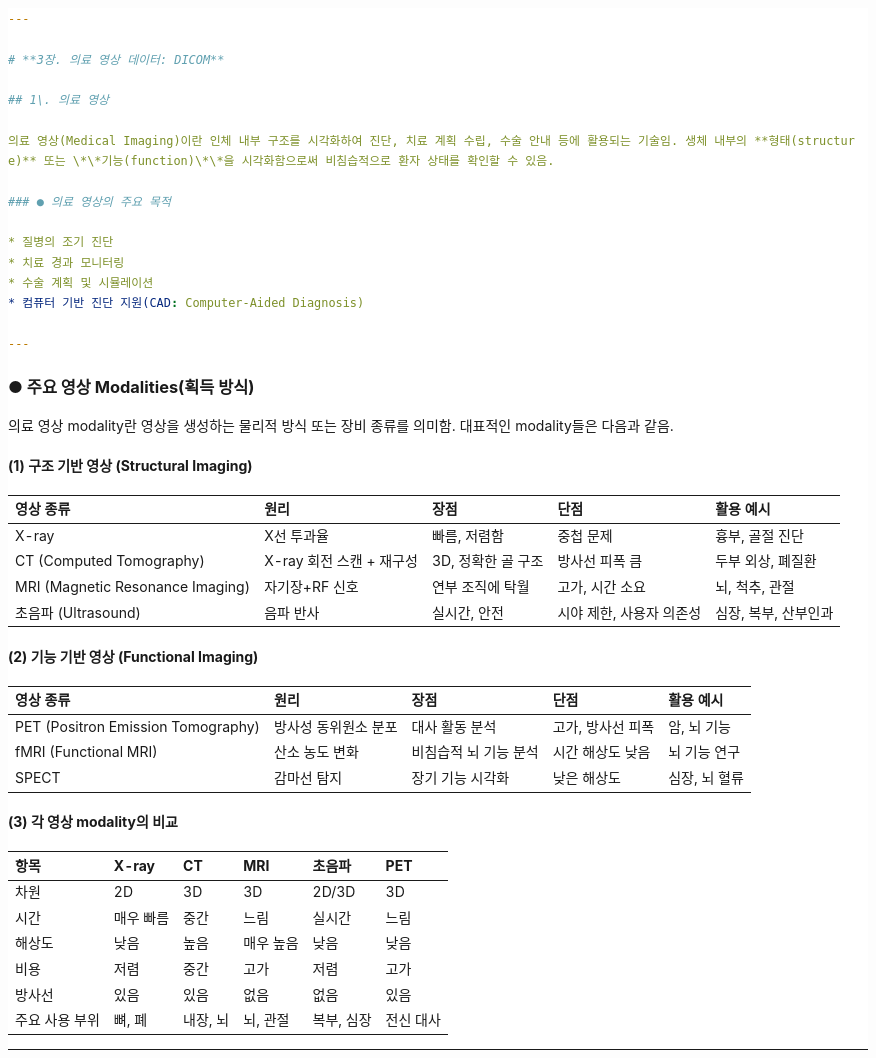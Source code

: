 ```yaml
---

# **3장. 의료 영상 데이터: DICOM**

## 1\. 의료 영상

의료 영상(Medical Imaging)이란 인체 내부 구조를 시각화하여 진단, 치료 계획 수립, 수술 안내 등에 활용되는 기술임. 생체 내부의 **형태(structure)** 또는 \*\*기능(function)\*\*을 시각화함으로써 비침습적으로 환자 상태를 확인할 수 있음.

### ● 의료 영상의 주요 목적

* 질병의 조기 진단  
* 치료 경과 모니터링  
* 수술 계획 및 시뮬레이션  
* 컴퓨터 기반 진단 지원(CAD: Computer-Aided Diagnosis)

---
```


### ●  주요 영상 Modalities(획득 방식)

의료 영상 modality란 영상을 생성하는 물리적 방식 또는 장비 종류를 의미함. 대표적인 modality들은 다음과 같음.

#### (1) 구조 기반 영상 (Structural Imaging)

| 영상 종류 | 원리 | 장점 | 단점 | 활용 예시 |
| :---- | :---- | :---- | :---- | :---- |
| X-ray | X선 투과율 | 빠름, 저렴함 | 중첩 문제 | 흉부, 골절 진단 |
| CT (Computed Tomography) | X-ray 회전 스캔 \+ 재구성 | 3D, 정확한 골 구조 | 방사선 피폭 큼 | 두부 외상, 폐질환 |
| MRI (Magnetic Resonance Imaging) | 자기장+RF 신호 | 연부 조직에 탁월 | 고가, 시간 소요 | 뇌, 척추, 관절 |
| 초음파 (Ultrasound) | 음파 반사 | 실시간, 안전 | 시야 제한, 사용자 의존성 | 심장, 복부, 산부인과 |

#### (2) 기능 기반 영상 (Functional Imaging)

| 영상 종류 | 원리 | 장점 | 단점 | 활용 예시 |
| :---- | :---- | :---- | :---- | :---- |
| PET (Positron Emission Tomography) | 방사성 동위원소 분포 | 대사 활동 분석 | 고가, 방사선 피폭 | 암, 뇌 기능 |
| fMRI (Functional MRI) | 산소 농도 변화 | 비침습적 뇌 기능 분석 | 시간 해상도 낮음 | 뇌 기능 연구 |
| SPECT | 감마선 탐지 | 장기 기능 시각화 | 낮은 해상도 | 심장, 뇌 혈류 |

#### (3) 각 영상 modality의 비교

| 항목 | X-ray | CT | MRI | 초음파 | PET |
| :---- | :---- | :---- | :---- | :---- | :---- |
| 차원 | 2D | 3D | 3D | 2D/3D | 3D |
| 시간 | 매우 빠름 | 중간 | 느림 | 실시간 | 느림 |
| 해상도 | 낮음 | 높음 | 매우 높음 | 낮음 | 낮음 |
| 비용 | 저렴 | 중간 | 고가 | 저렴 | 고가 |
| 방사선 | 있음 | 있음 | 없음 | 없음 | 있음 |
| 주요 사용 부위 | 뼈, 폐 | 내장, 뇌 | 뇌, 관절 | 복부, 심장 | 전신 대사 |

---